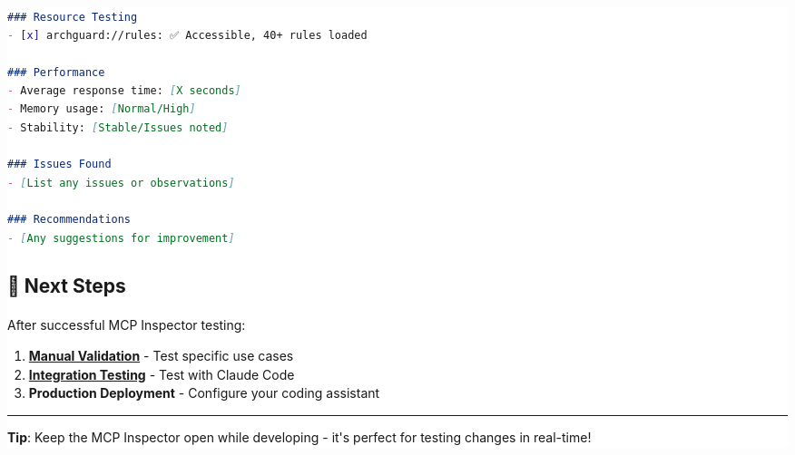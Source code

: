 ```markdown
### Resource Testing
- [x] archguard://rules: ✅ Accessible, 40+ rules loaded

### Performance
- Average response time: [X seconds]
- Memory usage: [Normal/High]
- Stability: [Stable/Issues noted]

### Issues Found
- [List any issues or observations]

### Recommendations
- [Any suggestions for improvement]
```

## 🎯 Next Steps

After successful MCP Inspector testing:

1. **[Manual Validation](manual-validation.md)** - Test specific use cases
2. **[Integration Testing](integration-testing.md)** - Test with Claude Code
3. **Production Deployment** - Configure your coding assistant

---

**Tip**: Keep the MCP Inspector open while developing - it's perfect for testing changes in real-time!